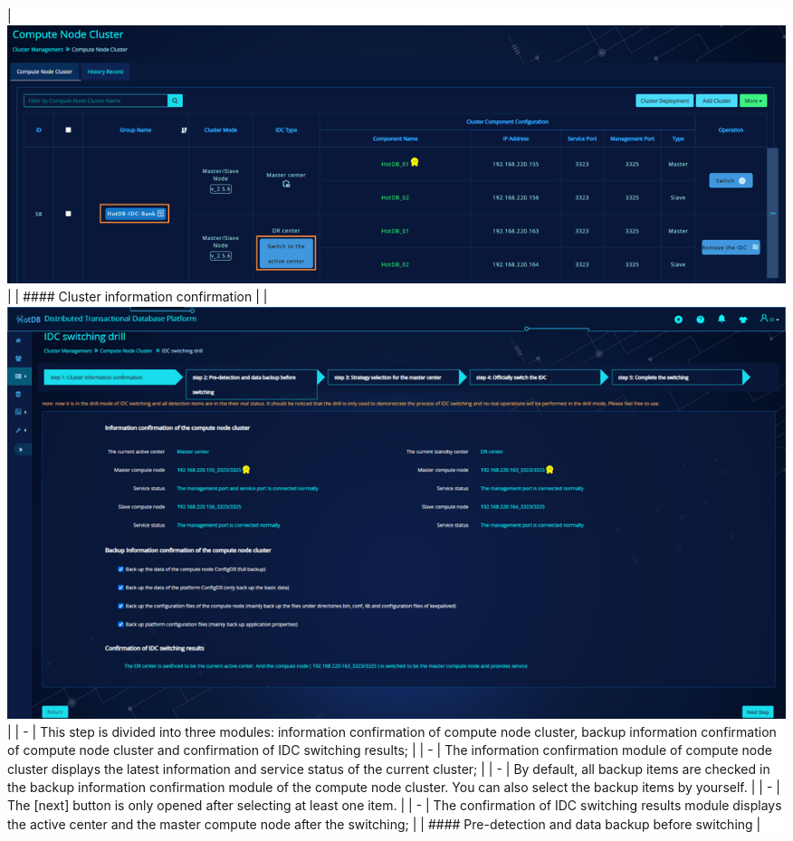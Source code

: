 | ![](assets/visual-idc/image59.png) |
| #### Cluster information confirmation |
| ![](assets/visual-idc/image60.png) |
| - | This step is divided into three modules: information confirmation of compute node cluster, backup information confirmation of compute node cluster and confirmation of IDC switching results; |
| - | The information confirmation module of compute node cluster displays the latest information and service status of the current cluster; |
| - | By default, all backup items are checked in the backup information confirmation module of the compute node cluster. You can also select the backup items by yourself. |
| - | The [next] button is only opened after selecting at least one item. |
| - | The confirmation of IDC switching results module displays the active center and the master compute node after the switching; |
| #### Pre-detection and data backup before switching |